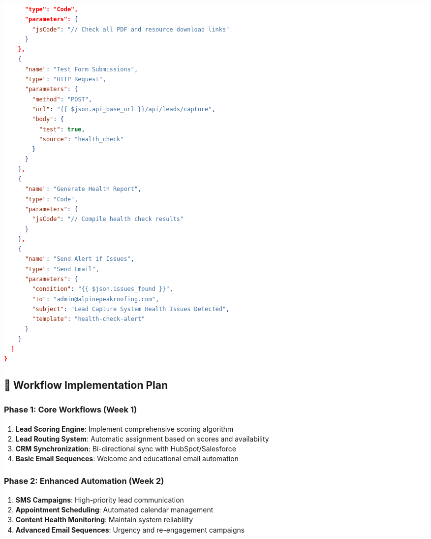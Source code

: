 ```json
      "type": "Code",
      "parameters": {
        "jsCode": "// Check all PDF and resource download links"
      }
    },
    {
      "name": "Test Form Submissions",
      "type": "HTTP Request",
      "parameters": {
        "method": "POST",
        "url": "{{ $json.api_base_url }}/api/leads/capture",
        "body": {
          "test": true,
          "source": "health_check"
        }
      }
    },
    {
      "name": "Generate Health Report",
      "type": "Code",
      "parameters": {
        "jsCode": "// Compile health check results"
      }
    },
    {
      "name": "Send Alert if Issues",
      "type": "Send Email",
      "parameters": {
        "condition": "{{ $json.issues_found }}",
        "to": "admin@alpinepeakroofing.com",
        "subject": "Lead Capture System Health Issues Detected",
        "template": "health-check-alert"
      }
    }
  ]
}
```

## 🔧 Workflow Implementation Plan

### Phase 1: Core Workflows (Week 1)
1. **Lead Scoring Engine**: Implement comprehensive scoring algorithm
2. **Lead Routing System**: Automatic assignment based on scores and availability
3. **CRM Synchronization**: Bi-directional sync with HubSpot/Salesforce
4. **Basic Email Sequences**: Welcome and educational email automation

### Phase 2: Enhanced Automation (Week 2)
1. **SMS Campaigns**: High-priority lead communication
2. **Appointment Scheduling**: Automated calendar management
3. **Content Health Monitoring**: Maintain system reliability
4. **Advanced Email Sequences**: Urgency and re-engagement campaigns
